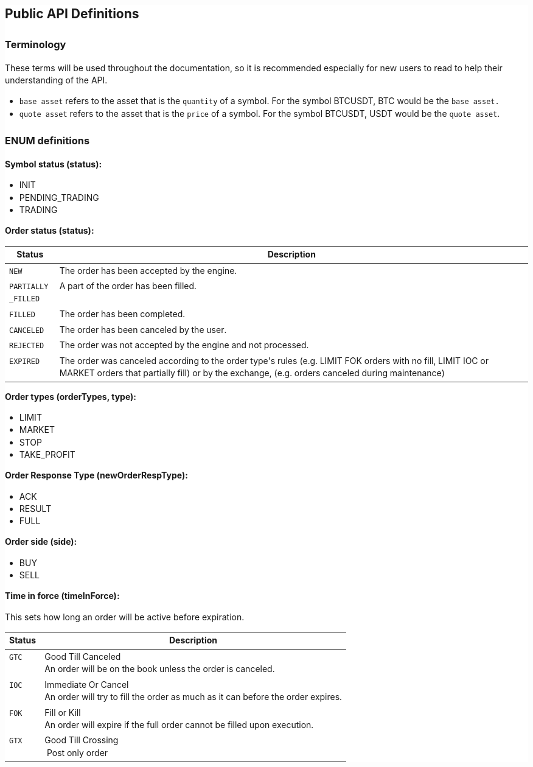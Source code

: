 ## Public API Definitions
### Terminology

These terms will be used throughout the documentation, so it is recommended especially for new users to read to help their understanding of the API.

* `base asset` refers to the asset that is the `quantity` of a symbol. For the symbol BTCUSDT, BTC would be the `base asset.`
* `quote asset` refers to the asset that is the `price` of a symbol. For the symbol BTCUSDT, USDT would be the `quote asset`.

### ENUM definitions
**Symbol status (status):**

* INIT
* PENDING_TRADING
* TRADING


**Order status (status):**

Status | Description
-----------| --------------
`NEW` | The order has been accepted by the engine.
`PARTIALLY_FILLED`| A part of the order has been filled.
`FILLED` | The order has been completed.
`CANCELED` | The order has been canceled by the user.
`REJECTED`       | The order was not accepted by the engine and not processed.
`EXPIRED` | The order was canceled according to the order type's rules (e.g. LIMIT FOK orders with no fill, LIMIT IOC or MARKET orders that partially fill) or by the exchange, (e.g. orders canceled during maintenance)


**Order types (orderTypes, type):**

* LIMIT
* MARKET
* STOP
* TAKE_PROFIT

**Order Response Type (newOrderRespType):**

* ACK
* RESULT
* FULL

**Order side (side):**

* BUY
* SELL

**Time in force (timeInForce):**

This sets how long an order will be active before expiration.

Status | Description
-----------| --------------
`GTC` | Good Till Canceled <br> An order will be on the book unless the order is canceled. 
`IOC` | Immediate Or Cancel <br> An order will try to fill the order as much as it can before the order expires.
`FOK`| Fill or Kill <br> An order will expire if the full order cannot be filled upon execution.
`GTX`| Good Till Crossing <br>  Post only order
